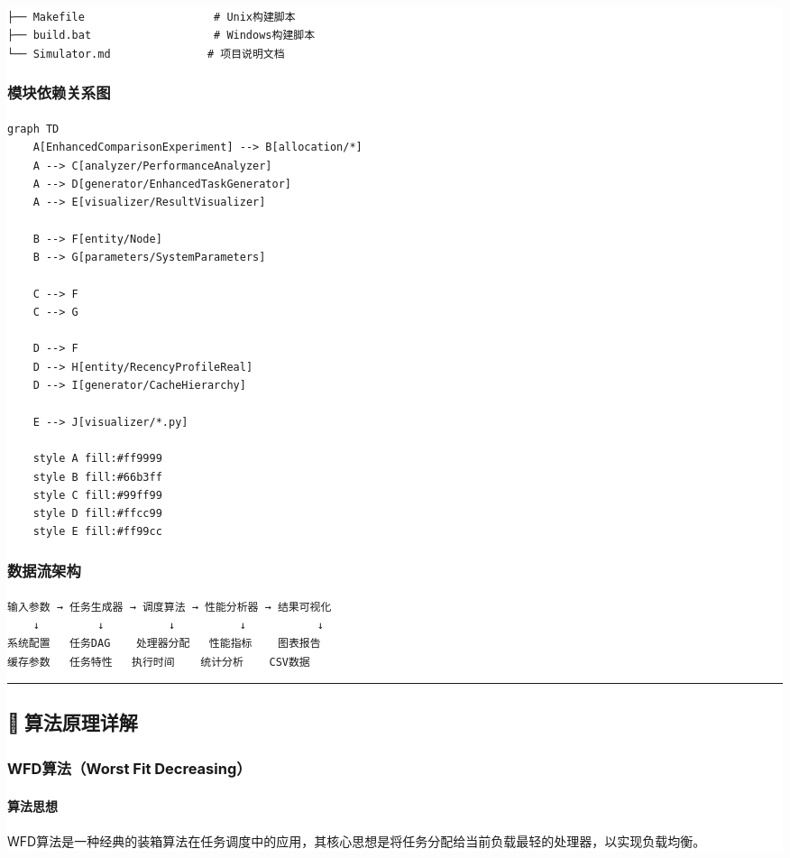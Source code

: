 ```
├── Makefile                    # Unix构建脚本
├── build.bat                   # Windows构建脚本
└── Simulator.md               # 项目说明文档
```

### 模块依赖关系图

```mermaid
graph TD
    A[EnhancedComparisonExperiment] --> B[allocation/*]
    A --> C[analyzer/PerformanceAnalyzer]
    A --> D[generator/EnhancedTaskGenerator]
    A --> E[visualizer/ResultVisualizer]
  
    B --> F[entity/Node]
    B --> G[parameters/SystemParameters]
  
    C --> F
    C --> G
  
    D --> F
    D --> H[entity/RecencyProfileReal]
    D --> I[generator/CacheHierarchy]
  
    E --> J[visualizer/*.py]
  
    style A fill:#ff9999
    style B fill:#66b3ff
    style C fill:#99ff99
    style D fill:#ffcc99
    style E fill:#ff99cc
```

### 数据流架构

```
输入参数 → 任务生成器 → 调度算法 → 性能分析器 → 结果可视化
    ↓         ↓          ↓          ↓           ↓
系统配置   任务DAG    处理器分配   性能指标    图表报告
缓存参数   任务特性   执行时间    统计分析    CSV数据
```

---

## 🧮 算法原理详解

### WFD算法（Worst Fit Decreasing）

#### 算法思想

WFD算法是一种经典的装箱算法在任务调度中的应用，其核心思想是将任务分配给当前负载最轻的处理器，以实现负载均衡。
